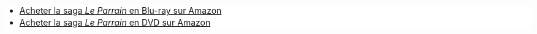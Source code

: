<ul>
	<li><a href="http://www.amazon.fr/gp/product/B001H8VBMK/ref=as_li_ss_tl?ie=UTF8&tag=leblogdenic07-21&linkCode=as2&camp=1642&creative=19458&creativeASIN=B001H8VBMK">Acheter la saga <em>Le Parrain</em> en Blu-ray sur Amazon</a></li>
	<li><a href="http://www.amazon.fr/gp/product/B00DJYTGCC/ref=as_li_ss_tl?ie=UTF8&tag=leblogdenic07-21&linkCode=as2&camp=1642&creative=19458&creativeASIN=B00DJYTGCC">Acheter la saga <em>Le Parrain</em> en DVD sur Amazon</a></li>
</ul>
</div>